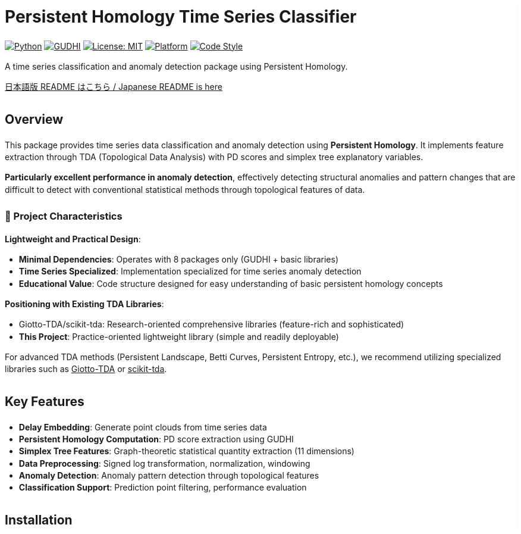 # Persistent Homology Time Series Classifier

[![Python](https://img.shields.io/badge/python-v3.8+-blue.svg)](https://www.python.org/downloads/)
[![GUDHI](https://img.shields.io/badge/GUDHI-v3.8.0-green.svg)](https://gudhi.inria.fr/)
[![License: MIT](https://img.shields.io/badge/License-MIT-yellow.svg)](https://opensource.org/licenses/MIT)
[![Platform](https://img.shields.io/badge/platform-Windows%20%7C%20Linux%20%7C%20macOS-lightgrey.svg)]()
[![Code Style](https://img.shields.io/badge/code%20style-black-000000.svg)](https://github.com/psf/black)

A time series classification and anomaly detection package using Persistent Homology.

[日本語版 README はこちら / Japanese README is here](README_ja.md)

## Overview

This package provides time series data classification and anomaly detection using **Persistent Homology**. It implements feature extraction through TDA (Topological Data Analysis) with PD scores and simplex tree explanatory variables.

**Particularly excellent performance in anomaly detection**, effectively detecting structural anomalies and pattern changes that are difficult to detect with conventional statistical methods through topological features of data.

### 🎯 Project Characteristics

**Lightweight and Practical Design**:
- **Minimal Dependencies**: Operates with 8 packages only (GUDHI + basic libraries)
- **Time Series Specialized**: Implementation specialized for time series anomaly detection
- **Educational Value**: Code structure designed for easy understanding of basic persistent homology concepts

**Positioning with Existing TDA Libraries**:
- Giotto-TDA/scikit-tda: Research-oriented comprehensive libraries (feature-rich and sophisticated)
- **This Project**: Practice-oriented lightweight library (simple and readily deployable)

For advanced TDA methods (Persistent Landscape, Betti Curves, Persistent Entropy, etc.), we recommend utilizing specialized libraries such as [Giotto-TDA](https://giotto-ai.github.io/gtda-docs/) or [scikit-tda](https://scikit-tda.org/).

## Key Features

- **Delay Embedding**: Generate point clouds from time series data
- **Persistent Homology Computation**: PD score extraction using GUDHI
- **Simplex Tree Features**: Graph-theoretic statistical quantity extraction (11 dimensions)
- **Data Preprocessing**: Signed log transformation, normalization, windowing
- **Anomaly Detection**: Anomaly pattern detection through topological features
- **Classification Support**: Prediction point filtering, performance evaluation

## Installation
